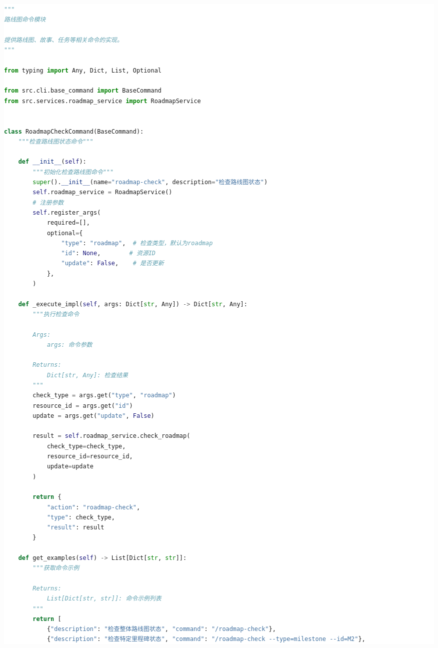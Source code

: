 ```python
"""
路线图命令模块

提供路线图、故事、任务等相关命令的实现。
"""

from typing import Any, Dict, List, Optional

from src.cli.base_command import BaseCommand
from src.services.roadmap_service import RoadmapService


class RoadmapCheckCommand(BaseCommand):
    """检查路线图状态命令"""

    def __init__(self):
        """初始化检查路线图命令"""
        super().__init__(name="roadmap-check", description="检查路线图状态")
        self.roadmap_service = RoadmapService()
        # 注册参数
        self.register_args(
            required=[],
            optional={
                "type": "roadmap",  # 检查类型，默认为roadmap
                "id": None,        # 资源ID
                "update": False,    # 是否更新
            },
        )

    def _execute_impl(self, args: Dict[str, Any]) -> Dict[str, Any]:
        """执行检查命令

        Args:
            args: 命令参数

        Returns:
            Dict[str, Any]: 检查结果
        """
        check_type = args.get("type", "roadmap")
        resource_id = args.get("id")
        update = args.get("update", False)

        result = self.roadmap_service.check_roadmap(
            check_type=check_type,
            resource_id=resource_id,
            update=update
        )

        return {
            "action": "roadmap-check",
            "type": check_type,
            "result": result
        }

    def get_examples(self) -> List[Dict[str, str]]:
        """获取命令示例

        Returns:
            List[Dict[str, str]]: 命令示例列表
        """
        return [
            {"description": "检查整体路线图状态", "command": "/roadmap-check"},
            {"description": "检查特定里程碑状态", "command": "/roadmap-check --type=milestone --id=M2"},
```